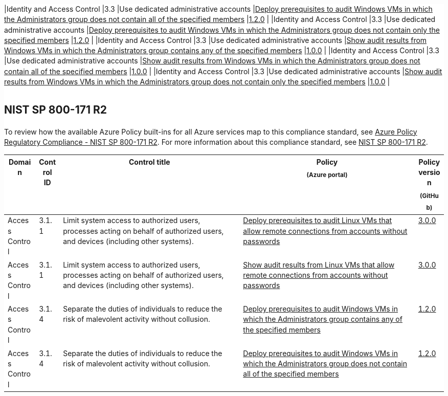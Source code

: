 |Identity and Access Control |3.3 |Use dedicated administrative accounts |[Deploy prerequisites to audit Windows VMs in which the Administrators group does not contain all of the specified members](https://portal.azure.com/#blade/Microsoft_Azure_Policy/PolicyDetailBlade/definitionId/%2Fproviders%2FMicrosoft.Authorization%2FpolicyDefinitions%2F93507a81-10a4-4af0-9ee2-34cf25a96e98) |[1.2.0](https://github.com/Azure/azure-policy/blob/master/built-in-policies/policyDefinitions/Guest%20Configuration/GuestConfiguration_AdministratorsGroupMembersToInclude_Deploy.json) |
|Identity and Access Control |3.3 |Use dedicated administrative accounts |[Deploy prerequisites to audit Windows VMs in which the Administrators group does not contain only the specified members](https://portal.azure.com/#blade/Microsoft_Azure_Policy/PolicyDetailBlade/definitionId/%2Fproviders%2FMicrosoft.Authorization%2FpolicyDefinitions%2Fb821191b-3a12-44bc-9c38-212138a29ff3) |[1.2.0](https://github.com/Azure/azure-policy/blob/master/built-in-policies/policyDefinitions/Guest%20Configuration/GuestConfiguration_AdministratorsGroupMembers_Deploy.json) |
|Identity and Access Control |3.3 |Use dedicated administrative accounts |[Show audit results from Windows VMs in which the Administrators group contains any of the specified members](https://portal.azure.com/#blade/Microsoft_Azure_Policy/PolicyDetailBlade/definitionId/%2Fproviders%2FMicrosoft.Authorization%2FpolicyDefinitions%2Fbde62c94-ccca-4821-a815-92c1d31a76de) |[1.0.0](https://github.com/Azure/azure-policy/blob/master/built-in-policies/policyDefinitions/Guest%20Configuration/GuestConfiguration_AdministratorsGroupMembersToExclude_Audit.json) |
|Identity and Access Control |3.3 |Use dedicated administrative accounts |[Show audit results from Windows VMs in which the Administrators group does not contain all of the specified members](https://portal.azure.com/#blade/Microsoft_Azure_Policy/PolicyDetailBlade/definitionId/%2Fproviders%2FMicrosoft.Authorization%2FpolicyDefinitions%2Ff3b44e5d-1456-475f-9c67-c66c4618e85a) |[1.0.0](https://github.com/Azure/azure-policy/blob/master/built-in-policies/policyDefinitions/Guest%20Configuration/GuestConfiguration_AdministratorsGroupMembersToInclude_Audit.json) |
|Identity and Access Control |3.3 |Use dedicated administrative accounts |[Show audit results from Windows VMs in which the Administrators group does not contain only the specified members](https://portal.azure.com/#blade/Microsoft_Azure_Policy/PolicyDetailBlade/definitionId/%2Fproviders%2FMicrosoft.Authorization%2FpolicyDefinitions%2Fcc7cda28-f867-4311-8497-a526129a8d19) |[1.0.0](https://github.com/Azure/azure-policy/blob/master/built-in-policies/policyDefinitions/Guest%20Configuration/GuestConfiguration_AdministratorsGroupMembers_Audit.json) |

## NIST SP 800-171 R2

To review how the available Azure Policy built-ins for all Azure services map to this compliance
standard, see
[Azure Policy Regulatory Compliance - NIST SP 800-171 R2](../../../../articles/governance/policy/samples/nist-sp-800-171-r2.md).
For more information about this compliance standard, see
[NIST SP 800-171 R2](https://csrc.nist.gov/publications/detail/sp/800-171/rev-2/final).

|Domain |Control ID |Control title |Policy<br /><sub>(Azure portal)</sub> |Policy version<br /><sub>(GitHub)</sub>  |
|---|---|---|---|---|
|Access Control |3.1.1 |Limit system access to authorized users, processes acting on behalf of authorized users, and devices (including other systems). |[Deploy prerequisites to audit Linux VMs that allow remote connections from accounts without passwords](https://portal.azure.com/#blade/Microsoft_Azure_Policy/PolicyDetailBlade/definitionId/%2Fproviders%2FMicrosoft.Authorization%2FpolicyDefinitions%2Fec49586f-4939-402d-a29e-6ff502b20592) |[3.0.0](https://github.com/Azure/azure-policy/blob/master/built-in-policies/policyDefinitions/Guest%20Configuration/GuestConfiguration_LinuxPassword110_Deploy.json) |
|Access Control |3.1.1 |Limit system access to authorized users, processes acting on behalf of authorized users, and devices (including other systems). |[Show audit results from Linux VMs that allow remote connections from accounts without passwords](https://portal.azure.com/#blade/Microsoft_Azure_Policy/PolicyDetailBlade/definitionId/%2Fproviders%2FMicrosoft.Authorization%2FpolicyDefinitions%2F2d67222d-05fd-4526-a171-2ee132ad9e83) |[3.0.0](https://github.com/Azure/azure-policy/blob/master/built-in-policies/policyDefinitions/Guest%20Configuration/GuestConfiguration_LinuxPassword110_Audit.json) |
|Access Control |3.1.4 |Separate the duties of individuals to reduce the risk of malevolent activity without collusion. |[Deploy prerequisites to audit Windows VMs in which the Administrators group contains any of the specified members](https://portal.azure.com/#blade/Microsoft_Azure_Policy/PolicyDetailBlade/definitionId/%2Fproviders%2FMicrosoft.Authorization%2FpolicyDefinitions%2F144f1397-32f9-4598-8c88-118decc3ccba) |[1.2.0](https://github.com/Azure/azure-policy/blob/master/built-in-policies/policyDefinitions/Guest%20Configuration/GuestConfiguration_AdministratorsGroupMembersToExclude_Deploy.json) |
|Access Control |3.1.4 |Separate the duties of individuals to reduce the risk of malevolent activity without collusion. |[Deploy prerequisites to audit Windows VMs in which the Administrators group does not contain all of the specified members](https://portal.azure.com/#blade/Microsoft_Azure_Policy/PolicyDetailBlade/definitionId/%2Fproviders%2FMicrosoft.Authorization%2FpolicyDefinitions%2F93507a81-10a4-4af0-9ee2-34cf25a96e98) |[1.2.0](https://github.com/Azure/azure-policy/blob/master/built-in-policies/policyDefinitions/Guest%20Configuration/GuestConfiguration_AdministratorsGroupMembersToInclude_Deploy.json) |